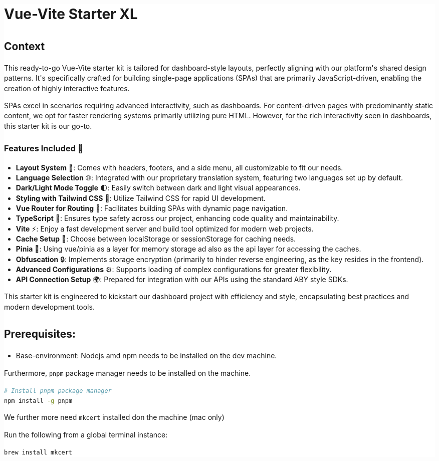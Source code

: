 # Vue-Vite Starter XL

## Context

This ready-to-go Vue-Vite starter kit is tailored for dashboard-style layouts, perfectly aligning with our platform's shared design patterns. It's specifically crafted for building single-page applications (SPAs) that are primarily JavaScript-driven, enabling the creation of highly interactive features.

SPAs excel in scenarios requiring advanced interactivity, such as dashboards. For content-driven pages with predominantly static content, we opt for faster rendering systems primarily utilizing pure HTML. However, for the rich interactivity seen in dashboards, this starter kit is our go-to.

### Features Included 🚀

- **Layout System** 📐: Comes with headers, footers, and a side menu, all customizable to fit our needs.
- **Language Selection** 🌐: Integrated with our proprietary translation system, featuring two languages set up by default.
- **Dark/Light Mode Toggle** 🌓: Easily switch between dark and light visual appearances.
- **Styling with Tailwind CSS** 💅: Utilize Tailwind CSS for rapid UI development.
- **Vue Router for Routing** 🚦: Facilitates building SPAs with dynamic page navigation.
- **TypeScript** 📝: Ensures type safety across our project, enhancing code quality and maintainability.
- **Vite** ⚡: Enjoy a fast development server and build tool optimized for modern web projects.
- **Cache Setup** 💾: Choose between localStorage or sessionStorage for caching needs.
- **Pinia** 💾: Using vue/pinia as a layer for memory storage ad also as the api layer for accessing the caches.
- **Obfuscation** 🔒: Implements storage encryption (primarily to hinder reverse engineering, as the key resides in the frontend).
- **Advanced Configurations** ⚙️: Supports loading of complex configurations for greater flexibility.
- **API Connection Setup** 🌍: Prepared for integration with our APIs using the standard ABY style SDKs.

This starter kit is engineered to kickstart our dashboard project with efficiency and style, encapsulating best practices and modern development tools.

## Prerequisites: 
- Base-environment: Nodejs amd npm needs to be installed on the dev machine.

Furthermore, `pnpm` package manager needs to be installed on the machine.
```bash
# Install pnpm package manager
npm install -g pnpm
```

We further more need `mkcert` installed don the machine (mac only)

Run the following from a global terminal instance:
```bash
brew install mkcert
```
